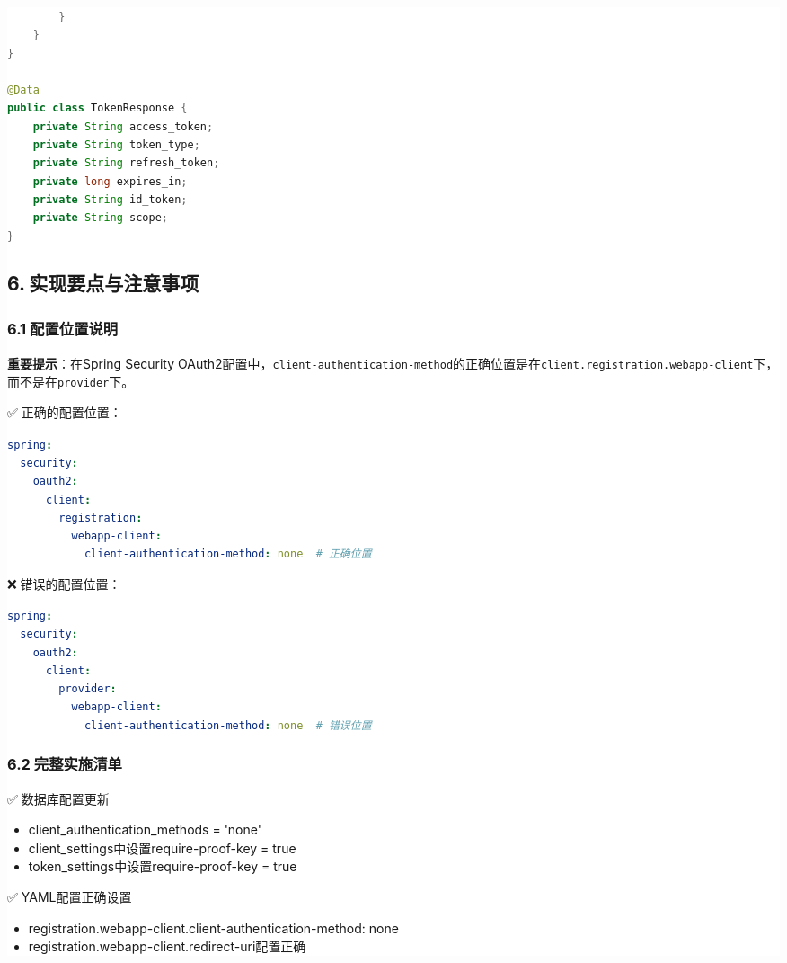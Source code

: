 ```java
        }
    }
}

@Data
public class TokenResponse {
    private String access_token;
    private String token_type;
    private String refresh_token;
    private long expires_in;
    private String id_token;
    private String scope;
}
```

## 6. 实现要点与注意事项

### 6.1 配置位置说明

**重要提示**：在Spring Security OAuth2配置中，`client-authentication-method`的正确位置是在`client.registration.webapp-client`下，而不是在`provider`下。

✅ 正确的配置位置：
```yaml
spring:
  security:
    oauth2:
      client:
        registration:
          webapp-client:
            client-authentication-method: none  # 正确位置
```

❌ 错误的配置位置：
```yaml
spring:
  security:
    oauth2:
      client:
        provider:
          webapp-client:
            client-authentication-method: none  # 错误位置
```

### 6.2 完整实施清单

✅ 数据库配置更新
  - client_authentication_methods = 'none'
  - client_settings中设置require-proof-key = true
  - token_settings中设置require-proof-key = true

✅ YAML配置正确设置
  - registration.webapp-client.client-authentication-method: none
  - registration.webapp-client.redirect-uri配置正确
